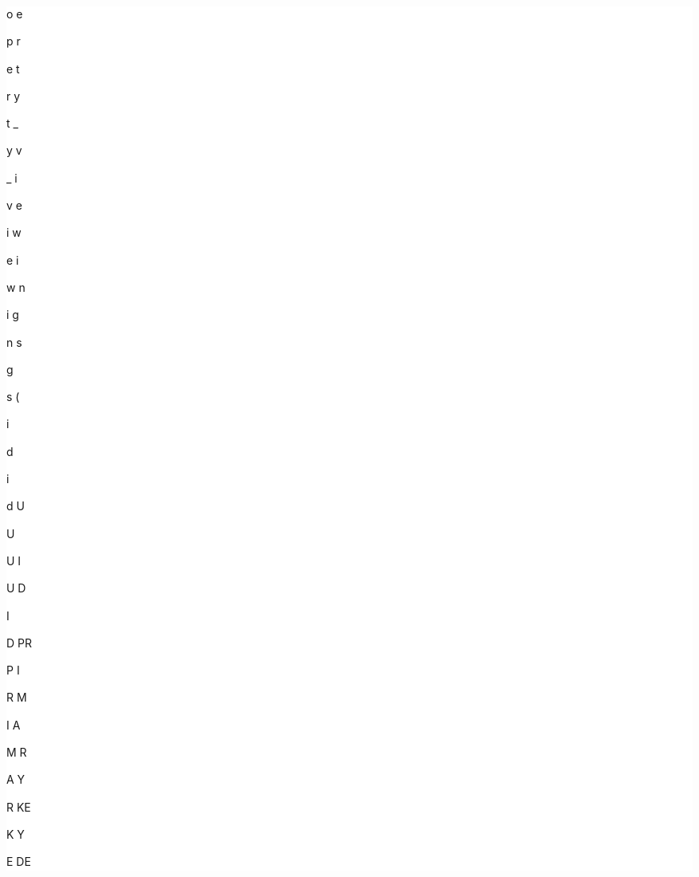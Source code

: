 o e

p r

e t

r y

t \_

y v

\_ i

v e

i w

e i

w n

i g

n s

g 

s \(



i

d

i 

d U

U

U I

U D

I 

D PR

P I

R M

I A

M R

A Y

R KE

K Y

E DE
